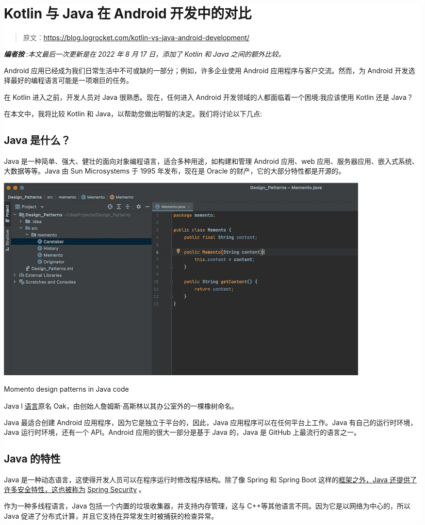 # Kotlin 与 Java 在 Android 开发中的对比

> 原文：<https://blog.logrocket.com/kotlin-vs-java-android-development/>

***编者按*** *:本文最后一次更新是在 2022 年 8 月 17 日，添加了 Kotlin 和 Java 之间的额外比较。*

Android 应用已经成为我们日常生活中不可或缺的一部分；例如，许多企业使用 Android 应用程序与客户交流。然而，为 Android 开发选择最好的编程语言可能是一项艰巨的任务。

在 Kotlin 进入之前，开发人员对 Java 很熟悉。现在，任何进入 Android 开发领域的人都面临着一个困境:我应该使用 Kotlin 还是 Java？

在本文中，我将比较 Kotlin 和 Java，以帮助您做出明智的决定。我们将讨论以下几点:

## Java 是什么？

Java 是一种简单、强大、健壮的面向对象编程语言，适合多种用途，如构建和管理 Android 应用、web 应用、服务器应用、嵌入式系统、大数据等等。Java 由 Sun Microsystems 于 1995 年发布，现在是 Oracle 的财产，它的大部分特性都是开源的。

![Momento Designs Java](img/f0dcbd9b5ef31680b7bc21e5b4bbf562.png)

Momento design patterns in Java code

Java l [语言](https://en.wikipedia.org/wiki/Oak_(programming_language))原名 Oak，由创始人詹姆斯·高斯林以其办公室外的一棵橡树命名。

Java 最适合创建 Android 应用程序，因为它是独立于平台的，因此，Java 应用程序可以在任何平台上工作。Java 有自己的运行时环境，Java 运行时环境，还有一个 API。Android 应用的很大一部分是基于 Java 的，Java 是 GitHub 上最流行的语言之一。

## Java 的特性

Java 是一种动态语言，这使得开发人员可以在程序运行时修改程序结构。除了像 Spring 和 Spring Boot 这样的[框架之外，Java 还提供了许多安全特性，这也被称为](https://spring.io/projects/spring-boot/) [Spring Security](https://spring.io/projects/spring-security) 。

作为一种多线程语言，Java 包括一个内置的垃圾收集器，并支持内存管理，这与 C++等其他语言不同。因为它是以网络为中心的，所以 Java 促进了分布式计算，并且它支持在异常发生时被捕获的检查异常。
